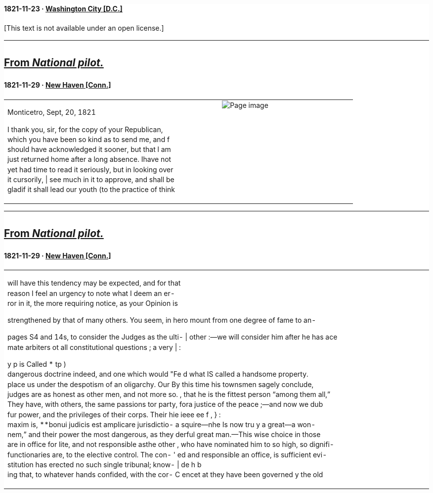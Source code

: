 #### 1821-11-23 &middot; [Washington City [D.C.]](http://dbpedia.org/resource/Washington%2C_D.C.)

[This text is not available under an open license.]

---

## [From _National pilot._](https://archive.org/details/sim_pilot_1821-11-29_1_11/page/n0/mode/1up?view=theater)

#### 1821-11-29 &middot; [New Haven [Conn.]](http://dbpedia.org/resource/New_Haven%2C_Connecticut)

<table style="width: 100%;"><tr><td style="width: 50%">

  
Monticetro, Sept, 20, 1821  
  
I thank you, sir, for the copy of your Republican,  
which you have been so kind as to send me, and f  
should have acknowledged it sooner, but that l am  
just returned home after a long absence. Ihave not  
yet had time to read it seriously, but in looking over  
it cursorily, | see much in it to approve, and shall be  
gladif it shall lead our youth (to the practice of think
</td><td style="width: 50%; max-height: 75%; margin: auto; display: block;">
<img alt="Page image" src="https://iiif.archive.org/image/iiif/2/sim_pilot_1821-11-29_1_11%2Fsim_pilot_1821-11-29_1_11_jp2.zip%2Fsim_pilot_1821-11-29_1_11_jp2%2Fsim_pilot_1821-11-29_1_11_0000.jp2/pct:49.07170294494238,44.85362453531599,15.092829705505762,3.7639405204460967/600,/0/default.jpg"/>
</td>
</tr></table>

---

## [From _National pilot._](https://archive.org/details/sim_pilot_1821-11-29_1_11/page/n0/mode/1up?view=theater)

#### 1821-11-29 &middot; [New Haven [Conn.]](http://dbpedia.org/resource/New_Haven%2C_Connecticut)

<table style="width: 100%;"><tr><td style="width: 50%">

  
  
will have this tendency may be expected, and for that  
reason I feel an urgency to note what I deem an er-  
ror in it, the more requiring notice, as your Opinion is  
  
strengthened by that of many others. You seem, in hero mount from one degree of fame to an-  
  
pages S4 and 14s, to consider the Judges as the ulti- | other :—we will consider him after he has ace  
mate arbiters ot all constitutional questions ; a very | :  
  
y p is Called * tp )  
dangerous doctrine indeed, and one which would &quot;Fe d what IS called a handsome property.  
place us under the despotism of an oligarchy. Our By this time his townsmen sagely conclude,  
judges are as honest as other men, and not more so. , that he is the fittest person “among them all,”  
They have, with others, the same passions tor party, fora justice of the peace ;—and now we dub  
fur power, and the privileges of their corps. Their hie ieee ee f , } :  
maxim is, **bonui judicis est amplicare jurisdictio- a squire—nhe Is now tru y a great—a won-  
nem,” and their power the most dangerous, as they derful great man.—This wise choice in those  
are in office for lite, and not responsible asthe other , who have nominated him to so high, so dignifi-  
functionaries are, to the elective control. The con- &#x27; ed and responsible an office, is sufficient evi-  
stitution has erected no such single tribunal; know- | de h b  
ing that, to whatever hands confided, with the cor- C encet at they have been governed y the old  